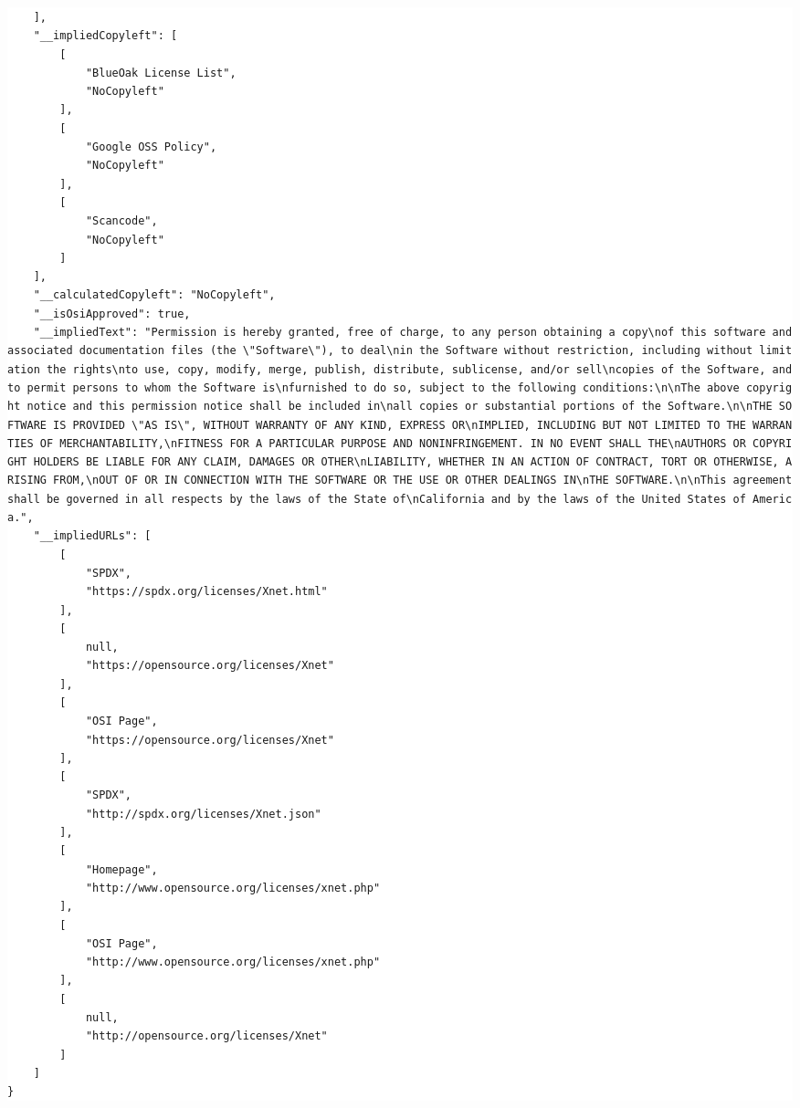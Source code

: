         ],
        "__impliedCopyleft": [
            [
                "BlueOak License List",
                "NoCopyleft"
            ],
            [
                "Google OSS Policy",
                "NoCopyleft"
            ],
            [
                "Scancode",
                "NoCopyleft"
            ]
        ],
        "__calculatedCopyleft": "NoCopyleft",
        "__isOsiApproved": true,
        "__impliedText": "Permission is hereby granted, free of charge, to any person obtaining a copy\nof this software and associated documentation files (the \"Software\"), to deal\nin the Software without restriction, including without limitation the rights\nto use, copy, modify, merge, publish, distribute, sublicense, and/or sell\ncopies of the Software, and to permit persons to whom the Software is\nfurnished to do so, subject to the following conditions:\n\nThe above copyright notice and this permission notice shall be included in\nall copies or substantial portions of the Software.\n\nTHE SOFTWARE IS PROVIDED \"AS IS\", WITHOUT WARRANTY OF ANY KIND, EXPRESS OR\nIMPLIED, INCLUDING BUT NOT LIMITED TO THE WARRANTIES OF MERCHANTABILITY,\nFITNESS FOR A PARTICULAR PURPOSE AND NONINFRINGEMENT. IN NO EVENT SHALL THE\nAUTHORS OR COPYRIGHT HOLDERS BE LIABLE FOR ANY CLAIM, DAMAGES OR OTHER\nLIABILITY, WHETHER IN AN ACTION OF CONTRACT, TORT OR OTHERWISE, ARISING FROM,\nOUT OF OR IN CONNECTION WITH THE SOFTWARE OR THE USE OR OTHER DEALINGS IN\nTHE SOFTWARE.\n\nThis agreement shall be governed in all respects by the laws of the State of\nCalifornia and by the laws of the United States of America.",
        "__impliedURLs": [
            [
                "SPDX",
                "https://spdx.org/licenses/Xnet.html"
            ],
            [
                null,
                "https://opensource.org/licenses/Xnet"
            ],
            [
                "OSI Page",
                "https://opensource.org/licenses/Xnet"
            ],
            [
                "SPDX",
                "http://spdx.org/licenses/Xnet.json"
            ],
            [
                "Homepage",
                "http://www.opensource.org/licenses/xnet.php"
            ],
            [
                "OSI Page",
                "http://www.opensource.org/licenses/xnet.php"
            ],
            [
                null,
                "http://opensource.org/licenses/Xnet"
            ]
        ]
    }
